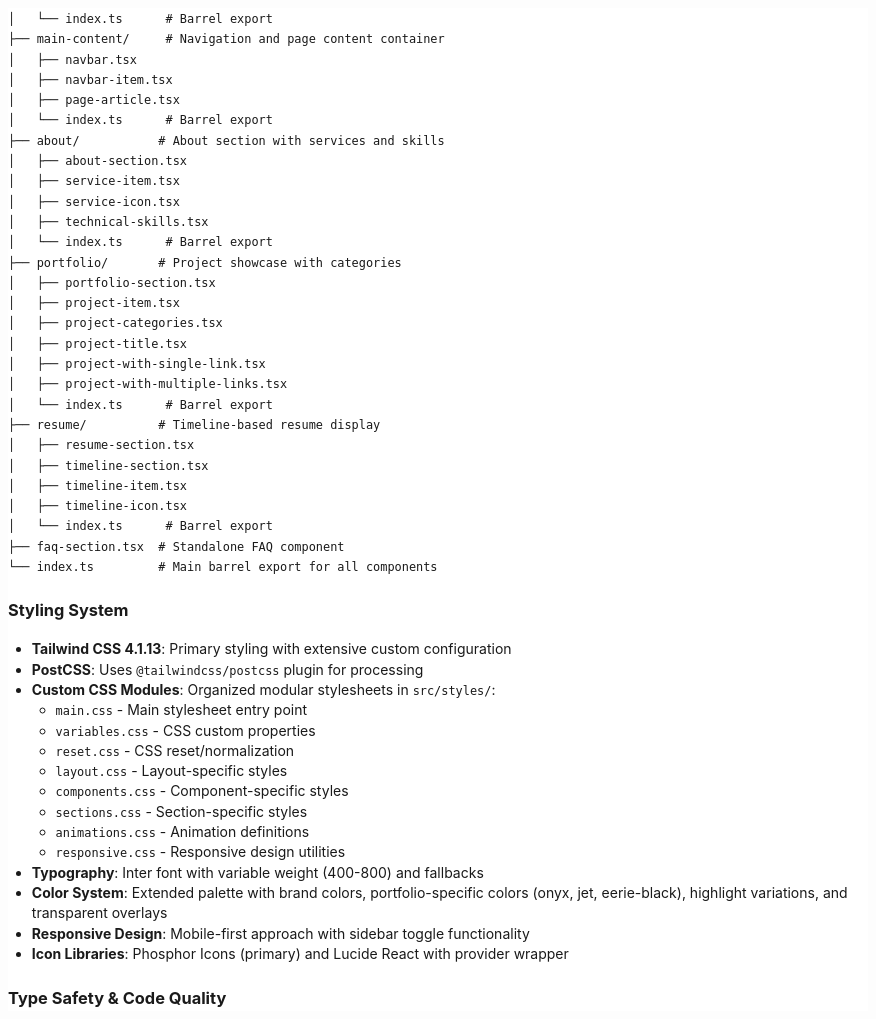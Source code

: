```text
│   └── index.ts      # Barrel export
├── main-content/     # Navigation and page content container
│   ├── navbar.tsx
│   ├── navbar-item.tsx
│   ├── page-article.tsx
│   └── index.ts      # Barrel export
├── about/           # About section with services and skills
│   ├── about-section.tsx
│   ├── service-item.tsx
│   ├── service-icon.tsx
│   ├── technical-skills.tsx
│   └── index.ts      # Barrel export
├── portfolio/       # Project showcase with categories
│   ├── portfolio-section.tsx
│   ├── project-item.tsx
│   ├── project-categories.tsx
│   ├── project-title.tsx
│   ├── project-with-single-link.tsx
│   ├── project-with-multiple-links.tsx
│   └── index.ts      # Barrel export
├── resume/          # Timeline-based resume display
│   ├── resume-section.tsx
│   ├── timeline-section.tsx
│   ├── timeline-item.tsx
│   ├── timeline-icon.tsx
│   └── index.ts      # Barrel export
├── faq-section.tsx  # Standalone FAQ component
└── index.ts         # Main barrel export for all components
```

### Styling System

- **Tailwind CSS 4.1.13**: Primary styling with extensive custom configuration
- **PostCSS**: Uses `@tailwindcss/postcss` plugin for processing
- **Custom CSS Modules**: Organized modular stylesheets in `src/styles/`:
  - `main.css` - Main stylesheet entry point
  - `variables.css` - CSS custom properties
  - `reset.css` - CSS reset/normalization
  - `layout.css` - Layout-specific styles
  - `components.css` - Component-specific styles
  - `sections.css` - Section-specific styles
  - `animations.css` - Animation definitions
  - `responsive.css` - Responsive design utilities
- **Typography**: Inter font with variable weight (400-800) and fallbacks
- **Color System**: Extended palette with brand colors, portfolio-specific colors (onyx, jet, eerie-black), highlight variations, and transparent overlays
- **Responsive Design**: Mobile-first approach with sidebar toggle functionality
- **Icon Libraries**: Phosphor Icons (primary) and Lucide React with provider wrapper

### Type Safety & Code Quality
